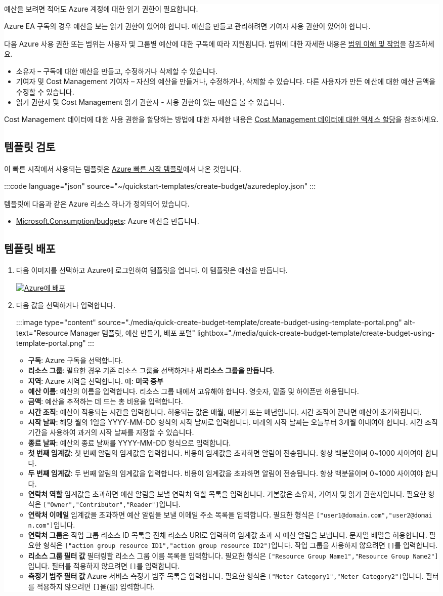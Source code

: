 예산을 보려면 적어도 Azure 계정에 대한 읽기 권한이 필요합니다.

Azure EA 구독의 경우 예산을 보는 읽기 권한이 있어야 합니다. 예산을 만들고 관리하려면 기여자 사용 권한이 있어야 합니다.

다음 Azure 사용 권한 또는 범위는 사용자 및 그룹별 예산에 대한 구독에 따라 지원됩니다. 범위에 대한 자세한 내용은 [범위 이해 및 작업](understand-work-scopes.md)을 참조하세요.

- 소유자 – 구독에 대한 예산을 만들고, 수정하거나 삭제할 수 있습니다.
- 기여자 및 Cost Management 기여자 – 자신의 예산을 만들거나, 수정하거나, 삭제할 수 있습니다. 다른 사용자가 만든 예산에 대한 예산 금액을 수정할 수 있습니다.
- 읽기 권한자 및 Cost Management 읽기 권한자 - 사용 권한이 있는 예산을 볼 수 있습니다.

Cost Management 데이터에 대한 사용 권한을 할당하는 방법에 대한 자세한 내용은 [Cost Management 데이터에 대한 액세스 할당](assign-access-acm-data.md)을 참조하세요.

## <a name="review-the-template"></a>템플릿 검토

이 빠른 시작에서 사용되는 템플릿은 [Azure 빠른 시작 템플릿](https://azure.microsoft.com/resources/templates/create-budget)에서 나온 것입니다.

:::code language="json" source="~/quickstart-templates/create-budget/azuredeploy.json" :::

템플릿에 다음과 같은 Azure 리소스 하나가 정의되어 있습니다.

* [Microsoft.Consumption/budgets](/azure/templates/microsoft.consumption/budgets): Azure 예산을 만듭니다.

## <a name="deploy-the-template"></a>템플릿 배포

1. 다음 이미지를 선택하고 Azure에 로그인하여 템플릿을 엽니다. 이 템플릿은 예산을 만듭니다.

   [![Azure에 배포](../../media/template-deployments/deploy-to-azure.svg)](https://portal.azure.com/#create/Microsoft.Template/uri/https%3A%2F%2Fraw.githubusercontent.com%2FAzure%2Fazure-quickstart-templates%2Fmaster%2Fcreate-budget%2Fazuredeploy.json)

2. 다음 값을 선택하거나 입력합니다.

   :::image type="content" source="./media/quick-create-budget-template/create-budget-using-template-portal.png" alt-text="Resource Manager 템플릿, 예산 만들기, 배포 포털" lightbox="./media/quick-create-budget-template/create-budget-using-template-portal.png" :::
   
    * **구독**: Azure 구독을 선택합니다.
    * **리소스 그룹**: 필요한 경우 기존 리소스 그룹을 선택하거나 **새 리소스 그룹을 만듭니다**.
    * **지역**: Azure 지역을 선택합니다. 예: **미국 중부**
    * **예산 이름**: 예산의 이름을 입력합니다. 리소스 그룹 내에서 고유해야 합니다. 영숫자, 밑줄 및 하이픈만 허용됩니다.
    * **금액**: 예산을 추적하는 데 드는 총 비용을 입력합니다.
    * **시간 조직**: 예산이 적용되는 시간을 입력합니다. 허용되는 값은 매월, 매분기 또는 매년입니다. 시간 조직이 끝나면 예산이 초기화됩니다.
    * **시작 날짜**: 해당 월의 1일을 YYYY-MM-DD 형식의 시작 날짜로 입력합니다. 미래의 시작 날짜는 오늘부터 3개월 이내여야 합니다. 시간 조직 기간을 사용하여 과거의 시작 날짜를 지정할 수 있습니다.
    * **종료 날짜**: 예산의 종료 날짜를 YYYY-MM-DD 형식으로 입력합니다. 
    * **첫 번째 임계값**: 첫 번째 알림의 임계값을 입력합니다. 비용이 임계값을 초과하면 알림이 전송됩니다. 항상 백분율이며 0~1000 사이여야 합니다.
    * **두 번째 임계값**: 두 번째 알림의 임계값을 입력합니다. 비용이 임계값을 초과하면 알림이 전송됩니다. 항상 백분율이며 0~1000 사이여야 합니다.
    * **연락처 역할** 임계값을 초과하면 예산 알림을 보낼 연락처 역할 목록을 입력합니다. 기본값은 소유자, 기여자 및 읽기 권한자입니다. 필요한 형식은 `["Owner","Contributor","Reader"]`입니다.
    * **연락처 이메일** 임계값을 초과하면 예산 알림을 보낼 이메일 주소 목록을 입력합니다. 필요한 형식은 `["user1@domain.com","user2@domain.com"]`입니다.
    * **연락처 그룹**은 작업 그룹 리소스 ID 목록을 전체 리소스 URI로 입력하여 임계값 초과 시 예산 알림을 보냅니다. 문자열 배열을 허용합니다. 필요한 형식은 `["action group resource ID1","action group resource ID2"]`입니다. 작업 그룹을 사용하지 않으려면 `[]`를 입력합니다.
    * **리소스 그룹 필터 값** 필터링할 리소스 그룹 이름 목록을 입력합니다. 필요한 형식은 `["Resource Group Name1","Resource Group Name2"]`입니다. 필터를 적용하지 않으려면 `[]`를 입력합니다. 
    * **측정기 범주 필터 값** Azure 서비스 측정기 범주 목록을 입력합니다. 필요한 형식은 `["Meter Category1","Meter Category2"]`입니다. 필터를 적용하지 않으려면 `[]`을(를) 입력합니다.
   